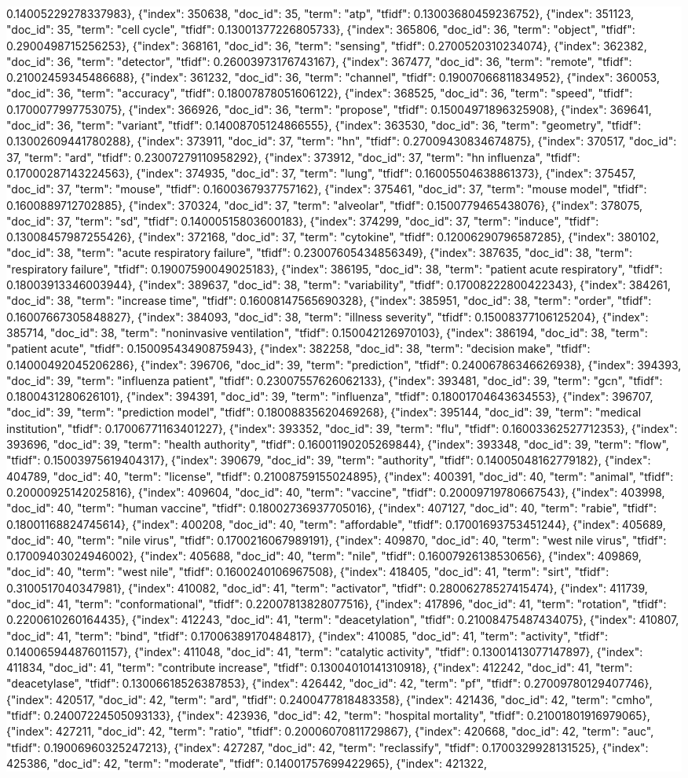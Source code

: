 0.14005229278337983}, {"index": 350638, "doc_id": 35, "term": "atp", "tfidf": 0.13003680459236752}, {"index": 351123, "doc_id": 35, "term": "cell cycle", "tfidf": 0.13001377226805733}, {"index": 365806, "doc_id": 36, "term": "object", "tfidf": 0.2900498715256253}, {"index": 368161, "doc_id": 36, "term": "sensing", "tfidf": 0.2700520310234074}, {"index": 362382, "doc_id": 36, "term": "detector", "tfidf": 0.26003973176743167}, {"index": 367477, "doc_id": 36, "term": "remote", "tfidf": 0.21002459345486688}, {"index": 361232, "doc_id": 36, "term": "channel", "tfidf": 0.19007066811834952}, {"index": 360053, "doc_id": 36, "term": "accuracy", "tfidf": 0.18007878051606122}, {"index": 368525, "doc_id": 36, "term": "speed", "tfidf": 0.1700077997753075}, {"index": 366926, "doc_id": 36, "term": "propose", "tfidf": 0.15004971896325908}, {"index": 369641, "doc_id": 36, "term": "variant", "tfidf": 0.14008705124866555}, {"index": 363530, "doc_id": 36, "term": "geometry", "tfidf": 0.13002609441780288}, {"index": 373911, "doc_id": 37, "term": "hn", "tfidf": 0.27009430834674875}, {"index": 370517, "doc_id": 37, "term": "ard", "tfidf": 0.23007279110958292}, {"index": 373912, "doc_id": 37, "term": "hn influenza", "tfidf": 0.17000287143224563}, {"index": 374935, "doc_id": 37, "term": "lung", "tfidf": 0.16005504638861373}, {"index": 375457, "doc_id": 37, "term": "mouse", "tfidf": 0.1600367937757162}, {"index": 375461, "doc_id": 37, "term": "mouse model", "tfidf": 0.1600889712702885}, {"index": 370324, "doc_id": 37, "term": "alveolar", "tfidf": 0.1500779465438076}, {"index": 378075, "doc_id": 37, "term": "sd", "tfidf": 0.14000515803600183}, {"index": 374299, "doc_id": 37, "term": "induce", "tfidf": 0.13008457987255426}, {"index": 372168, "doc_id": 37, "term": "cytokine", "tfidf": 0.12006290796587285}, {"index": 380102, "doc_id": 38, "term": "acute respiratory failure", "tfidf": 0.23007605434856349}, {"index": 387635, "doc_id": 38, "term": "respiratory failure", "tfidf": 0.19007590049025183}, {"index": 386195, "doc_id": 38, "term": "patient acute respiratory", "tfidf": 0.18003913346003944}, {"index": 389637, "doc_id": 38, "term": "variability", "tfidf": 0.17008222800422343}, {"index": 384261, "doc_id": 38, "term": "increase time", "tfidf": 0.16008147565690328}, {"index": 385951, "doc_id": 38, "term": "order", "tfidf": 0.16007667305848827}, {"index": 384093, "doc_id": 38, "term": "illness severity", "tfidf": 0.15008377106125204}, {"index": 385714, "doc_id": 38, "term": "noninvasive ventilation", "tfidf": 0.150042126970103}, {"index": 386194, "doc_id": 38, "term": "patient acute", "tfidf": 0.15009543490875943}, {"index": 382258, "doc_id": 38, "term": "decision make", "tfidf": 0.14000492045206286}, {"index": 396706, "doc_id": 39, "term": "prediction", "tfidf": 0.24006786346626938}, {"index": 394393, "doc_id": 39, "term": "influenza patient", "tfidf": 0.23007557626062133}, {"index": 393481, "doc_id": 39, "term": "gcn", "tfidf": 0.1800431280626101}, {"index": 394391, "doc_id": 39, "term": "influenza", "tfidf": 0.18001704643634553}, {"index": 396707, "doc_id": 39, "term": "prediction model", "tfidf": 0.18008835620469268}, {"index": 395144, "doc_id": 39, "term": "medical institution", "tfidf": 0.17006771163401227}, {"index": 393352, "doc_id": 39, "term": "flu", "tfidf": 0.16003362527712353}, {"index": 393696, "doc_id": 39, "term": "health authority", "tfidf": 0.16001190205269844}, {"index": 393348, "doc_id": 39, "term": "flow", "tfidf": 0.15003975619404317}, {"index": 390679, "doc_id": 39, "term": "authority", "tfidf": 0.14005048162779182}, {"index": 404789, "doc_id": 40, "term": "license", "tfidf": 0.21008759155024895}, {"index": 400391, "doc_id": 40, "term": "animal", "tfidf": 0.20000925142025816}, {"index": 409604, "doc_id": 40, "term": "vaccine", "tfidf": 0.20009719780667543}, {"index": 403998, "doc_id": 40, "term": "human vaccine", "tfidf": 0.18002736937705016}, {"index": 407127, "doc_id": 40, "term": "rabie", "tfidf": 0.18001168824745614}, {"index": 400208, "doc_id": 40, "term": "affordable", "tfidf": 0.17001693753451244}, {"index": 405689, "doc_id": 40, "term": "nile virus", "tfidf": 0.1700216067989191}, {"index": 409870, "doc_id": 40, "term": "west nile virus", "tfidf": 0.17009403024946002}, {"index": 405688, "doc_id": 40, "term": "nile", "tfidf": 0.16007926138530656}, {"index": 409869, "doc_id": 40, "term": "west nile", "tfidf": 0.1600240106967508}, {"index": 418405, "doc_id": 41, "term": "sirt", "tfidf": 0.3100517040347981}, {"index": 410082, "doc_id": 41, "term": "activator", "tfidf": 0.28006278527415474}, {"index": 411739, "doc_id": 41, "term": "conformational", "tfidf": 0.22007813828077516}, {"index": 417896, "doc_id": 41, "term": "rotation", "tfidf": 0.2200610260164435}, {"index": 412243, "doc_id": 41, "term": "deacetylation", "tfidf": 0.21008475487434075}, {"index": 410807, "doc_id": 41, "term": "bind", "tfidf": 0.17006389170484817}, {"index": 410085, "doc_id": 41, "term": "activity", "tfidf": 0.14006594487601157}, {"index": 411048, "doc_id": 41, "term": "catalytic activity", "tfidf": 0.13001413077147897}, {"index": 411834, "doc_id": 41, "term": "contribute increase", "tfidf": 0.13004010141310918}, {"index": 412242, "doc_id": 41, "term": "deacetylase", "tfidf": 0.13006618526387853}, {"index": 426442, "doc_id": 42, "term": "pf", "tfidf": 0.27009780129407746}, {"index": 420517, "doc_id": 42, "term": "ard", "tfidf": 0.2400477818483358}, {"index": 421436, "doc_id": 42, "term": "cmho", "tfidf": 0.24007224505093133}, {"index": 423936, "doc_id": 42, "term": "hospital mortality", "tfidf": 0.21001801916979065}, {"index": 427211, "doc_id": 42, "term": "ratio", "tfidf": 0.20006070811729867}, {"index": 420668, "doc_id": 42, "term": "auc", "tfidf": 0.19006960325247213}, {"index": 427287, "doc_id": 42, "term": "reclassify", "tfidf": 0.1700329928131525}, {"index": 425386, "doc_id": 42, "term": "moderate", "tfidf": 0.14001757699422965}, {"index": 421322,